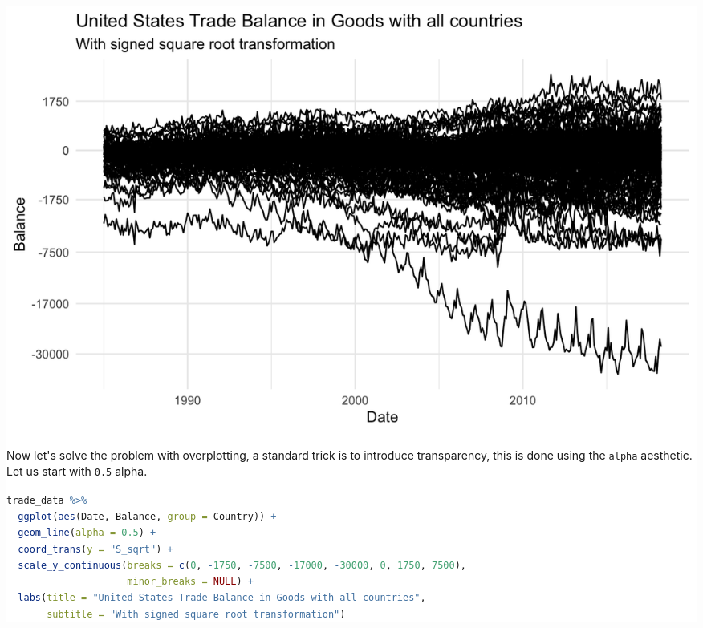![](index_files/figure-html/unnamed-chunk-17-1.png)

Now let's solve the problem with overplotting, a standard trick is to introduce transparency, this is done using the `alpha` aesthetic. Let us start with `0.5` alpha.


```r
trade_data %>% 
  ggplot(aes(Date, Balance, group = Country)) +
  geom_line(alpha = 0.5) + 
  coord_trans(y = "S_sqrt") +
  scale_y_continuous(breaks = c(0, -1750, -7500, -17000, -30000, 0, 1750, 7500),
                     minor_breaks = NULL) +
  labs(title = "United States Trade Balance in Goods with all countries",
       subtitle = "With signed square root transformation")
```
